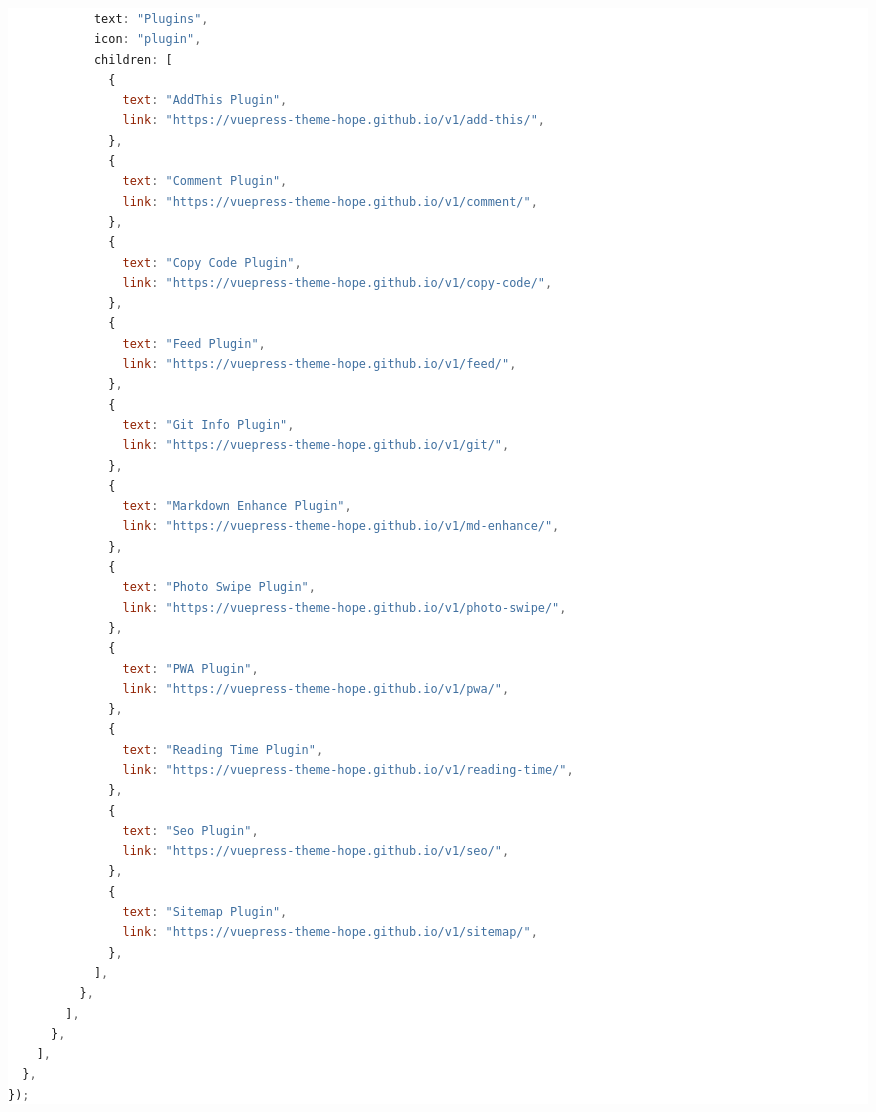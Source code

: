 ```js
            text: "Plugins",
            icon: "plugin",
            children: [
              {
                text: "AddThis Plugin",
                link: "https://vuepress-theme-hope.github.io/v1/add-this/",
              },
              {
                text: "Comment Plugin",
                link: "https://vuepress-theme-hope.github.io/v1/comment/",
              },
              {
                text: "Copy Code Plugin",
                link: "https://vuepress-theme-hope.github.io/v1/copy-code/",
              },
              {
                text: "Feed Plugin",
                link: "https://vuepress-theme-hope.github.io/v1/feed/",
              },
              {
                text: "Git Info Plugin",
                link: "https://vuepress-theme-hope.github.io/v1/git/",
              },
              {
                text: "Markdown Enhance Plugin",
                link: "https://vuepress-theme-hope.github.io/v1/md-enhance/",
              },
              {
                text: "Photo Swipe Plugin",
                link: "https://vuepress-theme-hope.github.io/v1/photo-swipe/",
              },
              {
                text: "PWA Plugin",
                link: "https://vuepress-theme-hope.github.io/v1/pwa/",
              },
              {
                text: "Reading Time Plugin",
                link: "https://vuepress-theme-hope.github.io/v1/reading-time/",
              },
              {
                text: "Seo Plugin",
                link: "https://vuepress-theme-hope.github.io/v1/seo/",
              },
              {
                text: "Sitemap Plugin",
                link: "https://vuepress-theme-hope.github.io/v1/sitemap/",
              },
            ],
          },
        ],
      },
    ],
  },
});
```
